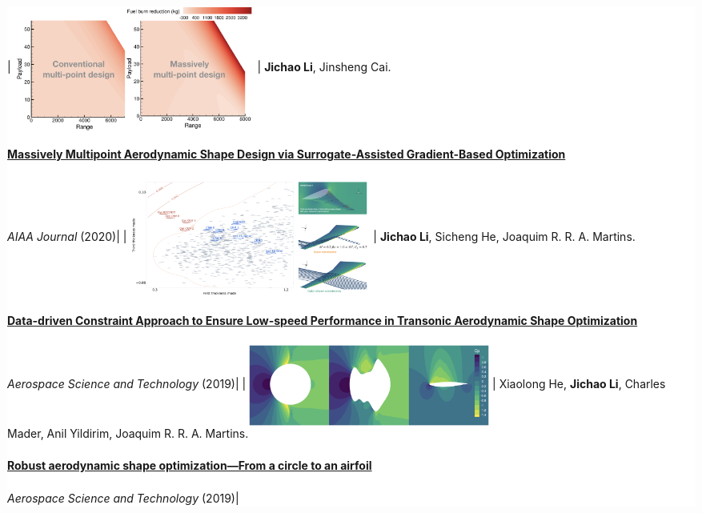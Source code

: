 | <img src='../images/Massive.png' align="center" width="300"> | __Jichao Li__, Jinsheng Cai.  <br><br> [__Massively Multipoint Aerodynamic Shape Design via Surrogate-Assisted Gradient-Based Optimization__](https://www.researchgate.net/publication/338232729_Massively_Multipoint_Aerodynamic_Shape_Design_via_Surrogate-Assisted_Gradient-Based_Optimization)  <br><br> _AIAA Journal_ (2020)|
| <img src='../images/lowspeed.png' align="center" width="300"> | __Jichao Li__, Sicheng He, Joaquim R. R. A. Martins.  <br><br> [__Data-driven Constraint Approach to Ensure Low-speed Performance in Transonic Aerodynamic Shape Optimization__](https://www.researchgate.net/publication/333761028_Data-driven_Constraint_Approach_to_Ensure_Low-speed_Performance_in_Transonic_Aerodynamic_Shape_Optimization)  <br><br> _Aerospace Science and Technology_ (2019)|
| <img src='../images/circleopt.png' align="center" width="300"> | Xiaolong He, __Jichao Li__, Charles Mader, Anil Yildirim, Joaquim R. R. A. Martins.  <br><br> [__Robust aerodynamic shape optimization—From a circle to an airfoil__](https://www.researchgate.net/publication/331027606_Robust_aerodynamic_shape_optimization-From_a_circle_to_an_airfoil)  <br><br> _Aerospace Science and Technology_ (2019)|